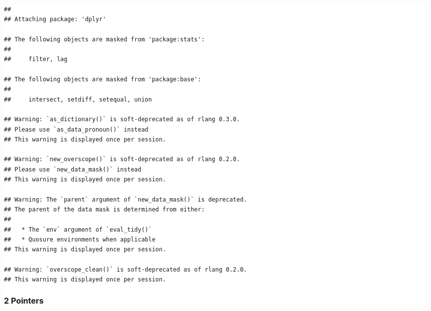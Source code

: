     ## 
    ## Attaching package: 'dplyr'

    ## The following objects are masked from 'package:stats':
    ## 
    ##     filter, lag

    ## The following objects are masked from 'package:base':
    ## 
    ##     intersect, setdiff, setequal, union

    ## Warning: `as_dictionary()` is soft-deprecated as of rlang 0.3.0.
    ## Please use `as_data_pronoun()` instead
    ## This warning is displayed once per session.

    ## Warning: `new_overscope()` is soft-deprecated as of rlang 0.2.0.
    ## Please use `new_data_mask()` instead
    ## This warning is displayed once per session.

    ## Warning: The `parent` argument of `new_data_mask()` is deprecated.
    ## The parent of the data mask is determined from either:
    ## 
    ##   * The `env` argument of `eval_tidy()`
    ##   * Quosure environments when applicable
    ## This warning is displayed once per session.

    ## Warning: `overscope_clean()` is soft-deprecated as of rlang 0.2.0.
    ## This warning is displayed once per session.

### 2 Pointers
